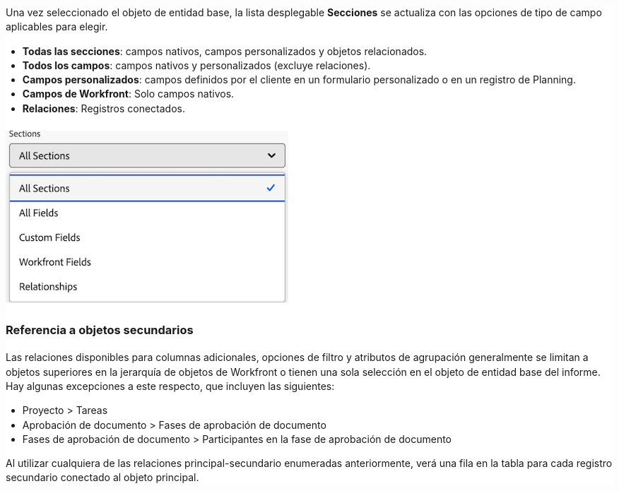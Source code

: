 Una vez seleccionado el objeto de entidad base, la lista desplegable **Secciones** se actualiza con las opciones de tipo de campo aplicables para elegir.

* **Todas las secciones**: campos nativos, campos personalizados y objetos relacionados.
* **Todos los campos**: campos nativos y personalizados (excluye relaciones).
* **Campos personalizados**: campos definidos por el cliente en un formulario personalizado o en un registro de Planning.
* **Campos de Workfront**: Solo campos nativos.
* **Relaciones**: Registros conectados.

![Selección de objetos de informe](assets/reportable-objects-selection.png)

### Referencia a objetos secundarios

Las relaciones disponibles para columnas adicionales, opciones de filtro y atributos de agrupación generalmente se limitan a objetos superiores en la jerarquía de objetos de Workfront o tienen una sola selección en el objeto de entidad base del informe. Hay algunas excepciones a este respecto, que incluyen las siguientes:

* Proyecto > Tareas
* Aprobación de documento > Fases de aprobación de documento
* Fases de aprobación de documento > Participantes en la fase de aprobación de documento

Al utilizar cualquiera de las relaciones principal-secundario enumeradas anteriormente, verá una fila en la tabla para cada registro secundario conectado al objeto principal.

